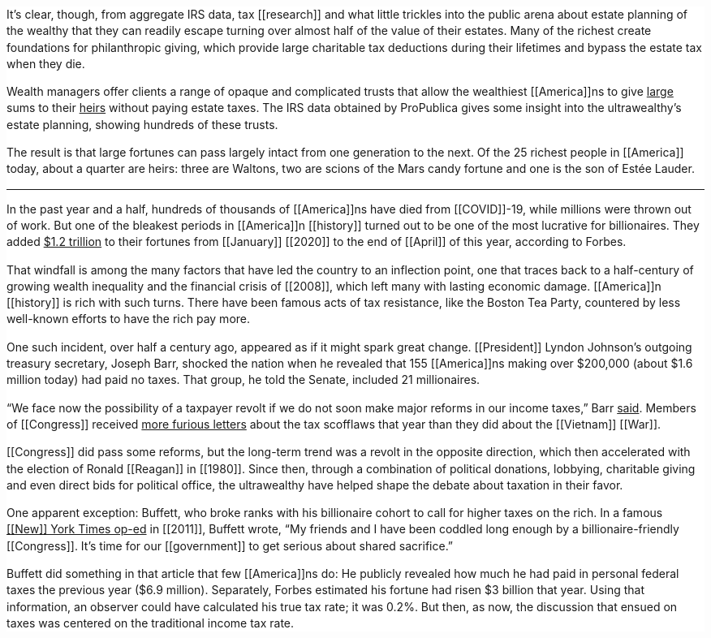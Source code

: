 It’s clear, though, from aggregate IRS data, tax [[research]] and what little trickles into the public arena about estate planning of the wealthy that they can readily escape turning over almost half of the value of their estates. Many of the richest create foundations for philanthropic giving, which provide large charitable tax deductions during their lifetimes and bypass the estate tax when they die.

Wealth managers offer clients a range of opaque and complicated trusts that allow the wealthiest [[America]]ns to give [large](https://www.bloomberg.com/news/articles/[[2013]]-12-17/accidental-tax-break-saves-wealthiest-americans-100-billion) sums to their [heirs](https://www.bloomberg.com/news/articles/[[2015]]-11-06/a-wal-mart-heir-is-27-billion-poorer-than-everyone-calculated) without paying estate taxes. The IRS data obtained by ProPublica gives some insight into the ultrawealthy’s estate planning, showing hundreds of these trusts.

The result is that large fortunes can pass largely intact from one generation to the next. Of the 25 richest people in [[America]] today, about a quarter are heirs: three are Waltons, two are scions of the Mars candy fortune and one is the son of Estée Lauder.

___

In the past year and a half, hundreds of thousands of [[America]]ns have died from [[COVID]]-19, while millions were thrown out of work. But one of the bleakest periods in [[America]]n [[history]] turned out to be one of the most lucrative for billionaires. They added [$1.2 trillion](https://www.forbes.com/sites/chasewithorn/2021/04/30/american-billionaires-have-gotten-12-trillion-richer-during-the-[[pandemic]]/?sh=753db40af557) to their fortunes from [[January]] [[2020]] to the end of [[April]] of this year, according to Forbes.

That windfall is among the many factors that have led the country to an inflection point, one that traces back to a half-century of growing wealth inequality and the financial crisis of [[2008]], which left many with lasting economic damage. [[America]]n [[history]] is rich with such turns. There have been famous acts of tax resistance, like the Boston Tea Party, countered by less well-known efforts to have the rich pay more.

One such incident, over half a century ago, appeared as if it might spark great change. [[President]] Lyndon Johnson’s outgoing treasury secretary, Joseph Barr, shocked the nation when he revealed that 155 [[America]]ns making over $200,000 (about $1.6 million today) had paid no taxes. That group, he told the Senate, included 21 millionaires.

“We face now the possibility of a taxpayer revolt if we do not soon make major reforms in our income taxes,” Barr [said](https://timesmachine.nytimes.com/timesmachine/[[1969]]/01/18/88979811.pdf?pdf_redirect=true&ip=0). Members of [[Congress]] received [more furious letters](https://www.taxpolicycenter.org/briefing-book/what-amt) about the tax scofflaws that year than they did about the [[Vietnam]] [[War]].

[[Congress]] did pass some reforms, but the long-term trend was a revolt in the opposite direction, which then accelerated with the election of Ronald [[Reagan]] in [[1980]]. Since then, through a combination of political donations, lobbying, charitable giving and even direct bids for political office, the ultrawealthy have helped shape the debate about taxation in their favor.

One apparent exception: Buffett, who broke ranks with his billionaire cohort to call for higher taxes on the rich. In a famous [[[New]] York Times op-ed](https://www.nytimes.com/[[2011]]/08/15/opinion/stop-coddling-the-super-rich.html) in [[2011]], Buffett wrote, “My friends and I have been coddled long enough by a billionaire-friendly [[Congress]]. It’s time for our [[government]] to get serious about shared sacrifice.”

Buffett did something in that article that few [[America]]ns do: He publicly revealed how much he had paid in personal federal taxes the previous year ($6.9 million). Separately, Forbes estimated his fortune had risen $3 billion that year. Using that information, an observer could have calculated his true tax rate; it was 0.2%. But then, as now, the discussion that ensued on taxes was centered on the traditional income tax rate.
